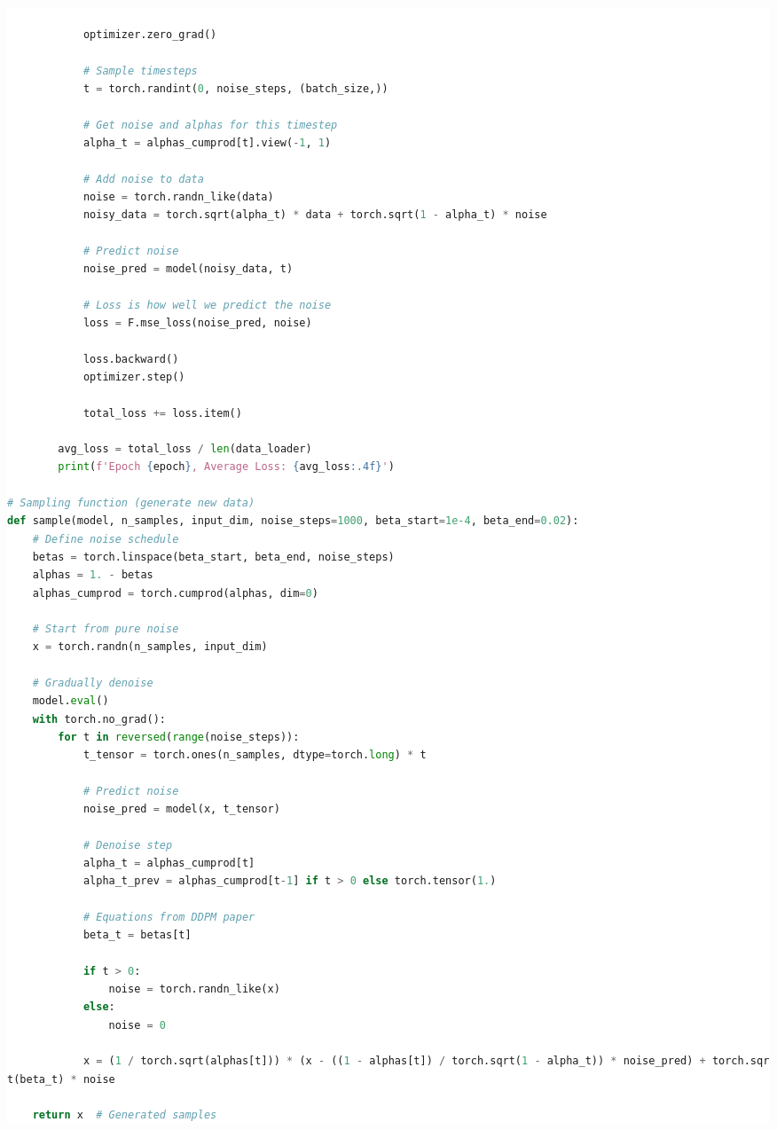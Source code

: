 ```python
            
            optimizer.zero_grad()
            
            # Sample timesteps
            t = torch.randint(0, noise_steps, (batch_size,))
            
            # Get noise and alphas for this timestep
            alpha_t = alphas_cumprod[t].view(-1, 1)
            
            # Add noise to data
            noise = torch.randn_like(data)
            noisy_data = torch.sqrt(alpha_t) * data + torch.sqrt(1 - alpha_t) * noise
            
            # Predict noise
            noise_pred = model(noisy_data, t)
            
            # Loss is how well we predict the noise
            loss = F.mse_loss(noise_pred, noise)
            
            loss.backward()
            optimizer.step()
            
            total_loss += loss.item()
            
        avg_loss = total_loss / len(data_loader)
        print(f'Epoch {epoch}, Average Loss: {avg_loss:.4f}')

# Sampling function (generate new data)
def sample(model, n_samples, input_dim, noise_steps=1000, beta_start=1e-4, beta_end=0.02):
    # Define noise schedule
    betas = torch.linspace(beta_start, beta_end, noise_steps)
    alphas = 1. - betas
    alphas_cumprod = torch.cumprod(alphas, dim=0)
    
    # Start from pure noise
    x = torch.randn(n_samples, input_dim)
    
    # Gradually denoise
    model.eval()
    with torch.no_grad():
        for t in reversed(range(noise_steps)):
            t_tensor = torch.ones(n_samples, dtype=torch.long) * t
            
            # Predict noise
            noise_pred = model(x, t_tensor)
            
            # Denoise step
            alpha_t = alphas_cumprod[t]
            alpha_t_prev = alphas_cumprod[t-1] if t > 0 else torch.tensor(1.)
            
            # Equations from DDPM paper
            beta_t = betas[t]
            
            if t > 0:
                noise = torch.randn_like(x)
            else:
                noise = 0
                
            x = (1 / torch.sqrt(alphas[t])) * (x - ((1 - alphas[t]) / torch.sqrt(1 - alpha_t)) * noise_pred) + torch.sqrt(beta_t) * noise
    
    return x  # Generated samples

```